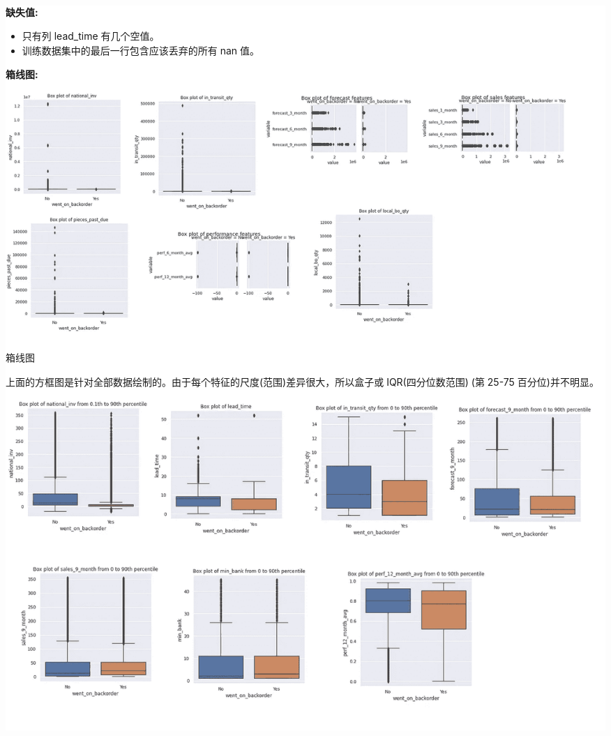 **缺失值:**

*   只有列 lead_time 有几个空值。
*   训练数据集中的最后一行包含应该丢弃的所有 nan 值。

**箱线图:**

![](img/9fa4ce29397edcc9e86638090a5f0061.png)

箱线图

上面的方框图是针对全部数据绘制的。由于每个特征的尺度(范围)差异很大，所以盒子或 IQR(四分位数范围) (第 25-75 百分位)并不明显。

![](img/4411c480f930b3c0c7c5f5c9309bd3a7.png)
